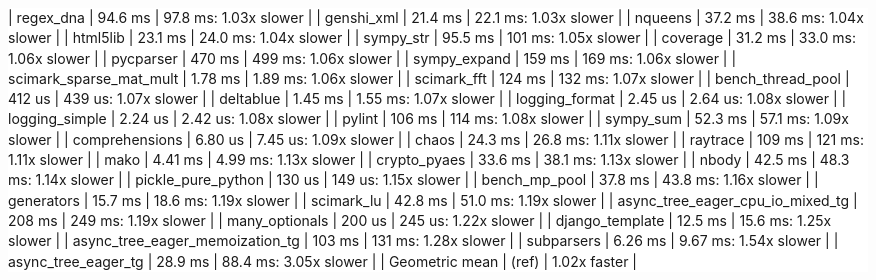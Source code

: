 | regex_dna                        | 94.6 ms                                                        | 97.8 ms: 1.03x slower                                                   |
| genshi_xml                       | 21.4 ms                                                        | 22.1 ms: 1.03x slower                                                   |
| nqueens                          | 37.2 ms                                                        | 38.6 ms: 1.04x slower                                                   |
| html5lib                         | 23.1 ms                                                        | 24.0 ms: 1.04x slower                                                   |
| sympy_str                        | 95.5 ms                                                        | 101 ms: 1.05x slower                                                    |
| coverage                         | 31.2 ms                                                        | 33.0 ms: 1.06x slower                                                   |
| pycparser                        | 470 ms                                                         | 499 ms: 1.06x slower                                                    |
| sympy_expand                     | 159 ms                                                         | 169 ms: 1.06x slower                                                    |
| scimark_sparse_mat_mult          | 1.78 ms                                                        | 1.89 ms: 1.06x slower                                                   |
| scimark_fft                      | 124 ms                                                         | 132 ms: 1.07x slower                                                    |
| bench_thread_pool                | 412 us                                                         | 439 us: 1.07x slower                                                    |
| deltablue                        | 1.45 ms                                                        | 1.55 ms: 1.07x slower                                                   |
| logging_format                   | 2.45 us                                                        | 2.64 us: 1.08x slower                                                   |
| logging_simple                   | 2.24 us                                                        | 2.42 us: 1.08x slower                                                   |
| pylint                           | 106 ms                                                         | 114 ms: 1.08x slower                                                    |
| sympy_sum                        | 52.3 ms                                                        | 57.1 ms: 1.09x slower                                                   |
| comprehensions                   | 6.80 us                                                        | 7.45 us: 1.09x slower                                                   |
| chaos                            | 24.3 ms                                                        | 26.8 ms: 1.11x slower                                                   |
| raytrace                         | 109 ms                                                         | 121 ms: 1.11x slower                                                    |
| mako                             | 4.41 ms                                                        | 4.99 ms: 1.13x slower                                                   |
| crypto_pyaes                     | 33.6 ms                                                        | 38.1 ms: 1.13x slower                                                   |
| nbody                            | 42.5 ms                                                        | 48.3 ms: 1.14x slower                                                   |
| pickle_pure_python               | 130 us                                                         | 149 us: 1.15x slower                                                    |
| bench_mp_pool                    | 37.8 ms                                                        | 43.8 ms: 1.16x slower                                                   |
| generators                       | 15.7 ms                                                        | 18.6 ms: 1.19x slower                                                   |
| scimark_lu                       | 42.8 ms                                                        | 51.0 ms: 1.19x slower                                                   |
| async_tree_eager_cpu_io_mixed_tg | 208 ms                                                         | 249 ms: 1.19x slower                                                    |
| many_optionals                   | 200 us                                                         | 245 us: 1.22x slower                                                    |
| django_template                  | 12.5 ms                                                        | 15.6 ms: 1.25x slower                                                   |
| async_tree_eager_memoization_tg  | 103 ms                                                         | 131 ms: 1.28x slower                                                    |
| subparsers                       | 6.26 ms                                                        | 9.67 ms: 1.54x slower                                                   |
| async_tree_eager_tg              | 28.9 ms                                                        | 88.4 ms: 3.05x slower                                                   |
| Geometric mean                   | (ref)                                                          | 1.02x faster                                                            |
